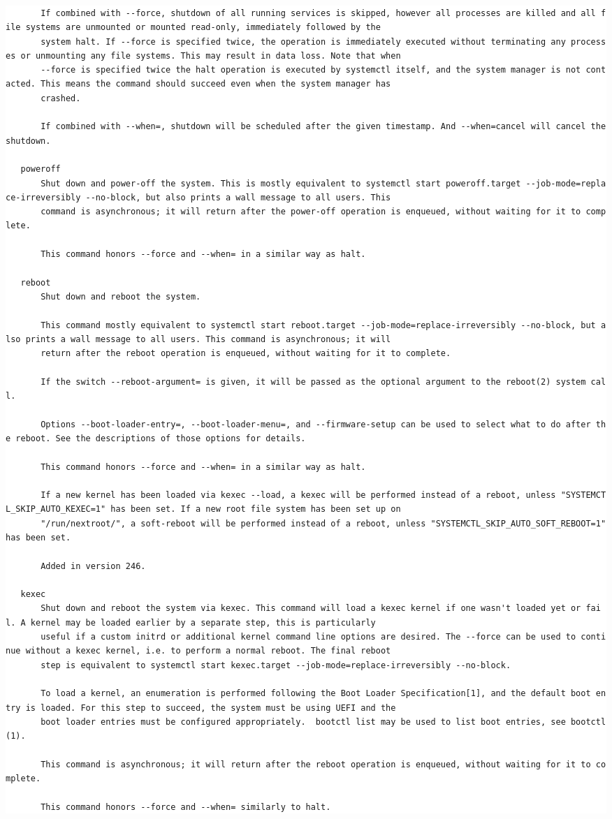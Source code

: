            If combined with --force, shutdown of all running services is skipped, however all processes are killed and all file systems are unmounted or mounted read-only, immediately followed by the
           system halt. If --force is specified twice, the operation is immediately executed without terminating any processes or unmounting any file systems. This may result in data loss. Note that when
           --force is specified twice the halt operation is executed by systemctl itself, and the system manager is not contacted. This means the command should succeed even when the system manager has
           crashed.

           If combined with --when=, shutdown will be scheduled after the given timestamp. And --when=cancel will cancel the shutdown.

       poweroff
           Shut down and power-off the system. This is mostly equivalent to systemctl start poweroff.target --job-mode=replace-irreversibly --no-block, but also prints a wall message to all users. This
           command is asynchronous; it will return after the power-off operation is enqueued, without waiting for it to complete.

           This command honors --force and --when= in a similar way as halt.

       reboot
           Shut down and reboot the system.

           This command mostly equivalent to systemctl start reboot.target --job-mode=replace-irreversibly --no-block, but also prints a wall message to all users. This command is asynchronous; it will
           return after the reboot operation is enqueued, without waiting for it to complete.

           If the switch --reboot-argument= is given, it will be passed as the optional argument to the reboot(2) system call.

           Options --boot-loader-entry=, --boot-loader-menu=, and --firmware-setup can be used to select what to do after the reboot. See the descriptions of those options for details.

           This command honors --force and --when= in a similar way as halt.

           If a new kernel has been loaded via kexec --load, a kexec will be performed instead of a reboot, unless "SYSTEMCTL_SKIP_AUTO_KEXEC=1" has been set. If a new root file system has been set up on
           "/run/nextroot/", a soft-reboot will be performed instead of a reboot, unless "SYSTEMCTL_SKIP_AUTO_SOFT_REBOOT=1" has been set.

           Added in version 246.

       kexec
           Shut down and reboot the system via kexec. This command will load a kexec kernel if one wasn't loaded yet or fail. A kernel may be loaded earlier by a separate step, this is particularly
           useful if a custom initrd or additional kernel command line options are desired. The --force can be used to continue without a kexec kernel, i.e. to perform a normal reboot. The final reboot
           step is equivalent to systemctl start kexec.target --job-mode=replace-irreversibly --no-block.

           To load a kernel, an enumeration is performed following the Boot Loader Specification[1], and the default boot entry is loaded. For this step to succeed, the system must be using UEFI and the
           boot loader entries must be configured appropriately.  bootctl list may be used to list boot entries, see bootctl(1).

           This command is asynchronous; it will return after the reboot operation is enqueued, without waiting for it to complete.

           This command honors --force and --when= similarly to halt.
